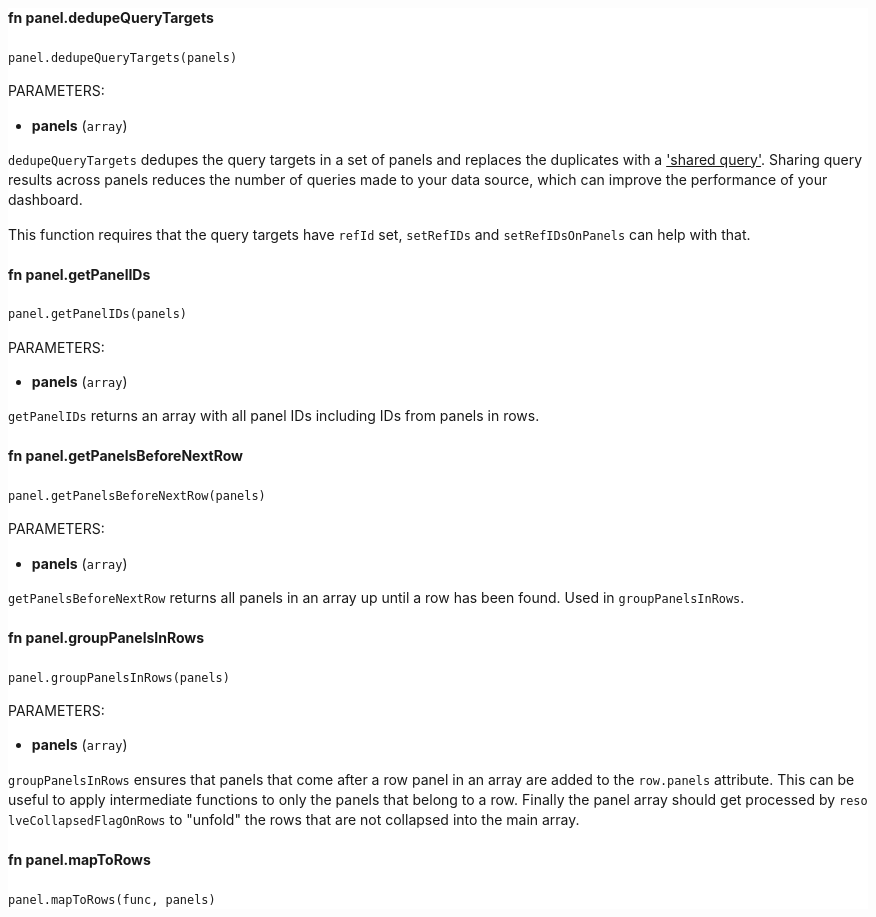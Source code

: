 #### fn panel.dedupeQueryTargets

```jsonnet
panel.dedupeQueryTargets(panels)
```

PARAMETERS:

* **panels** (`array`)

`dedupeQueryTargets` dedupes the query targets in a set of panels and replaces the duplicates with a ['shared query'](https://grafana.com/docs/grafana/latest/panels-visualizations/query-transform-data/share-query/). Sharing query results across panels reduces the number of queries made to your data source, which can improve the performance of your dashboard.

This function requires that the query targets have `refId` set, `setRefIDs` and `setRefIDsOnPanels` can help with that.

#### fn panel.getPanelIDs

```jsonnet
panel.getPanelIDs(panels)
```

PARAMETERS:

* **panels** (`array`)

`getPanelIDs` returns an array with all panel IDs including IDs from panels in rows.

#### fn panel.getPanelsBeforeNextRow

```jsonnet
panel.getPanelsBeforeNextRow(panels)
```

PARAMETERS:

* **panels** (`array`)

`getPanelsBeforeNextRow` returns all panels in an array up until a row has been found. Used in `groupPanelsInRows`.

#### fn panel.groupPanelsInRows

```jsonnet
panel.groupPanelsInRows(panels)
```

PARAMETERS:

* **panels** (`array`)

`groupPanelsInRows` ensures that panels that come after a row panel in an array are added to the `row.panels` attribute. This can be useful to apply intermediate functions to only the panels that belong to a row. Finally the panel array should get processed by `resolveCollapsedFlagOnRows` to "unfold" the rows that are not collapsed into the main array.

#### fn panel.mapToRows

```jsonnet
panel.mapToRows(func, panels)
```
